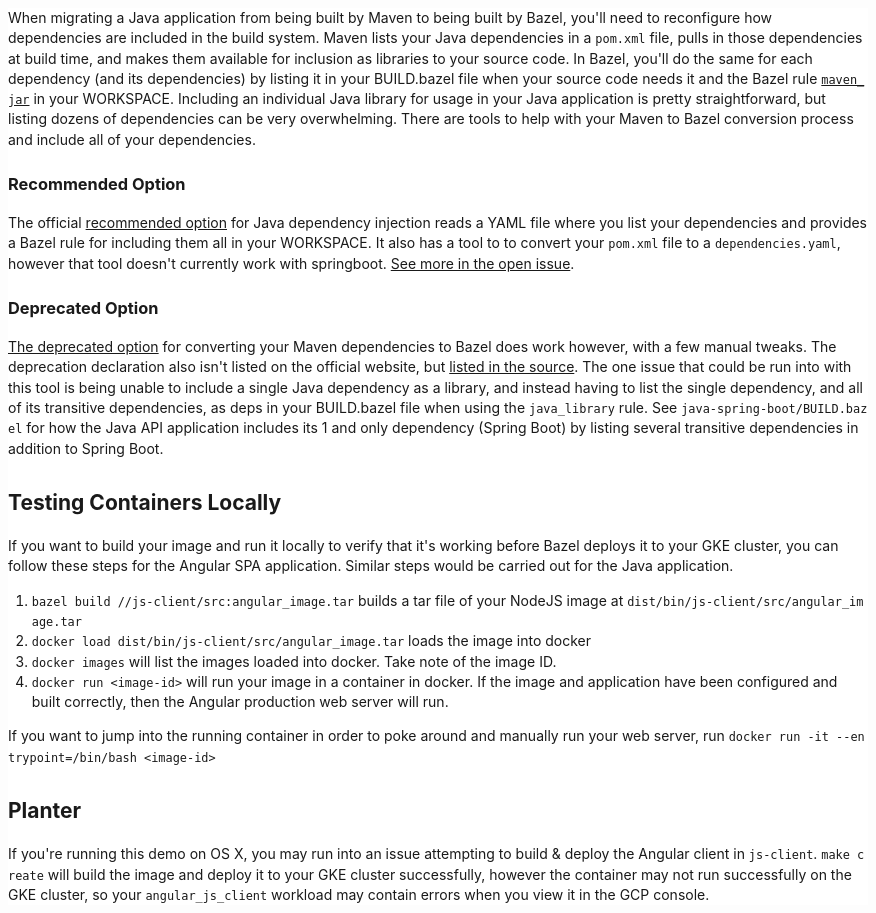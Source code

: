 
When migrating a Java application from being built by Maven to being built by Bazel, you'll need to reconfigure how dependencies are included in the build system. Maven lists your Java dependencies in a `pom.xml` file, pulls in those dependencies at build time, and makes them available for inclusion as libraries to your source code. In Bazel, you'll do the same for each dependency (and its dependencies) by listing it in your BUILD.bazel file when your source code needs it and the Bazel rule [`maven_jar`](https://docs.bazel.build/versions/master/be/workspace.html#maven_jar) in your WORKSPACE. Including an individual Java library for usage in your Java application is pretty straightforward, but listing dozens of dependencies can be very overwhelming. There are tools to help with your Maven to Bazel conversion process and include all of your dependencies.

### Recommended Option

The official [recommended option](https://github.com/johnynek/bazel-deps) for Java dependency injection reads a YAML file where you list your dependencies and provides a Bazel rule for including them all in your WORKSPACE. It also has a tool to to convert your `pom.xml` file to a `dependencies.yaml`, however that tool doesn't currently work with springboot. [See more in the open issue](https://github.com/johnynek/bazel-deps/issues/223).

### Deprecated Option

[The deprecated option](https://docs.bazel.build/versions/master/generate-workspace.html) for converting your Maven dependencies to Bazel does work however, with a few manual tweaks. The deprecation declaration also isn't listed on the official website, but [listed in the source](https://github.com/bazelbuild/migration-tooling/blob/master/README.md#deprecated). The one issue that could be run into with this tool is being unable to include a single Java dependency as a library, and instead having to list the single dependency, and all of its transitive dependencies, as deps in your BUILD.bazel file when using the `java_library` rule. See `java-spring-boot/BUILD.bazel` for how the Java API application includes its 1 and only dependency (Spring Boot) by listing several transitive dependencies in addition to Spring Boot.

## Testing Containers Locally

If you want to build your image and run it locally to verify that it's working before Bazel deploys it to your GKE cluster, you can follow these steps for the Angular SPA application. Similar steps would be carried out for the Java application.

1. `bazel build //js-client/src:angular_image.tar` builds a tar file of your NodeJS image at `dist/bin/js-client/src/angular_image.tar`
2. `docker load dist/bin/js-client/src/angular_image.tar` loads the image into docker
3. `docker images` will list the images loaded into docker. Take note of the image ID.
4. `docker run <image-id>` will run your image in a container in docker. If the image and application have been configured and built correctly, then the Angular production web server will run.

If you want to jump into the running container in order to poke around and manually run your web server, run `docker run -it --entrypoint=/bin/bash <image-id>`

## Planter

If you're running this demo on OS X, you may run into an issue attempting to build & deploy the Angular client in `js-client`. `make create` will build the image and deploy it to your GKE cluster successfully, however the container may not run successfully on the GKE cluster, so your `angular_js_client` workload may contain errors when you view it in the GCP console.
